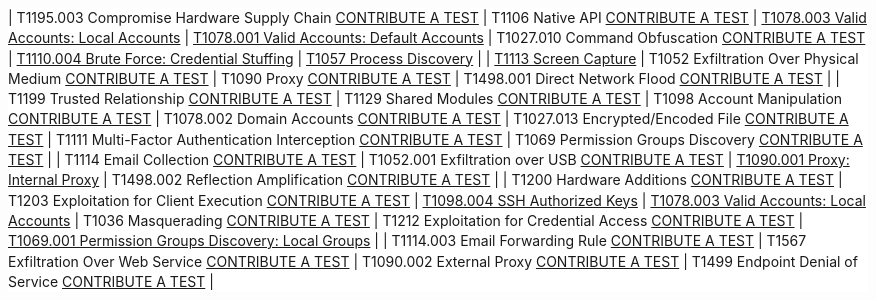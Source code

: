 | T1195.003 Compromise Hardware Supply Chain [CONTRIBUTE A TEST](https://github.com/redcanaryco/atomic-red-team/wiki/Contributing)                       | T1106 Native API [CONTRIBUTE A TEST](https://github.com/redcanaryco/atomic-red-team/wiki/Contributing)                        | [T1078.003 Valid Accounts: Local Accounts](../../T1078.003/T1078.003.md)                                                                       | [T1078.001 Valid Accounts: Default Accounts](../../T1078.001/T1078.001.md)                                                                     | T1027.010 Command Obfuscation [CONTRIBUTE A TEST](https://github.com/redcanaryco/atomic-red-team/wiki/Contributing)                                       | [T1110.004 Brute Force: Credential Stuffing](../../T1110.004/T1110.004.md)                                                                 | [T1057 Process Discovery](../../T1057/T1057.md)                                                                               |                                                                                                                              | [T1113 Screen Capture](../../T1113/T1113.md)                                                                                   | T1052 Exfiltration Over Physical Medium [CONTRIBUTE A TEST](https://github.com/redcanaryco/atomic-red-team/wiki/Contributing)                         | T1090 Proxy [CONTRIBUTE A TEST](https://github.com/redcanaryco/atomic-red-team/wiki/Contributing)                                 | T1498.001 Direct Network Flood [CONTRIBUTE A TEST](https://github.com/redcanaryco/atomic-red-team/wiki/Contributing)               |
| T1199 Trusted Relationship [CONTRIBUTE A TEST](https://github.com/redcanaryco/atomic-red-team/wiki/Contributing)                                       | T1129 Shared Modules [CONTRIBUTE A TEST](https://github.com/redcanaryco/atomic-red-team/wiki/Contributing)                    | T1098 Account Manipulation [CONTRIBUTE A TEST](https://github.com/redcanaryco/atomic-red-team/wiki/Contributing)                               | T1078.002 Domain Accounts [CONTRIBUTE A TEST](https://github.com/redcanaryco/atomic-red-team/wiki/Contributing)                                | T1027.013 Encrypted/Encoded File [CONTRIBUTE A TEST](https://github.com/redcanaryco/atomic-red-team/wiki/Contributing)                                    | T1111 Multi-Factor Authentication Interception [CONTRIBUTE A TEST](https://github.com/redcanaryco/atomic-red-team/wiki/Contributing)       | T1069 Permission Groups Discovery [CONTRIBUTE A TEST](https://github.com/redcanaryco/atomic-red-team/wiki/Contributing)       |                                                                                                                              | T1114 Email Collection [CONTRIBUTE A TEST](https://github.com/redcanaryco/atomic-red-team/wiki/Contributing)                   | T1052.001 Exfiltration over USB [CONTRIBUTE A TEST](https://github.com/redcanaryco/atomic-red-team/wiki/Contributing)                                 | [T1090.001 Proxy: Internal Proxy](../../T1090.001/T1090.001.md)                                                                   | T1498.002 Reflection Amplification [CONTRIBUTE A TEST](https://github.com/redcanaryco/atomic-red-team/wiki/Contributing)           |
| T1200 Hardware Additions [CONTRIBUTE A TEST](https://github.com/redcanaryco/atomic-red-team/wiki/Contributing)                                         | T1203 Exploitation for Client Execution [CONTRIBUTE A TEST](https://github.com/redcanaryco/atomic-red-team/wiki/Contributing) | [T1098.004 SSH Authorized Keys](../../T1098.004/T1098.004.md)                                                                                  | [T1078.003 Valid Accounts: Local Accounts](../../T1078.003/T1078.003.md)                                                                       | T1036 Masquerading [CONTRIBUTE A TEST](https://github.com/redcanaryco/atomic-red-team/wiki/Contributing)                                                  | T1212 Exploitation for Credential Access [CONTRIBUTE A TEST](https://github.com/redcanaryco/atomic-red-team/wiki/Contributing)             | [T1069.001 Permission Groups Discovery: Local Groups](../../T1069.001/T1069.001.md)                                           |                                                                                                                              | T1114.003 Email Forwarding Rule [CONTRIBUTE A TEST](https://github.com/redcanaryco/atomic-red-team/wiki/Contributing)          | T1567 Exfiltration Over Web Service [CONTRIBUTE A TEST](https://github.com/redcanaryco/atomic-red-team/wiki/Contributing)                             | T1090.002 External Proxy [CONTRIBUTE A TEST](https://github.com/redcanaryco/atomic-red-team/wiki/Contributing)                    | T1499 Endpoint Denial of Service [CONTRIBUTE A TEST](https://github.com/redcanaryco/atomic-red-team/wiki/Contributing)             |